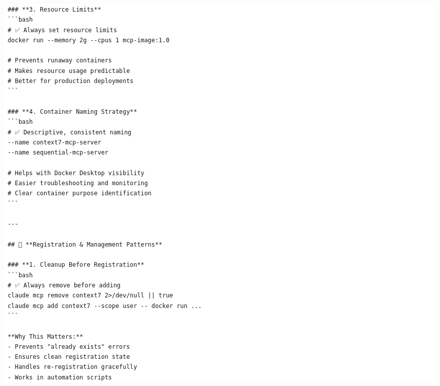      ### **3. Resource Limits**
     ```bash
     # ✅ Always set resource limits
     docker run --memory 2g --cpus 1 mcp-image:1.0

     # Prevents runaway containers
     # Makes resource usage predictable
     # Better for production deployments
     ```

     ### **4. Container Naming Strategy**
     ```bash
     # ✅ Descriptive, consistent naming
     --name context7-mcp-server
     --name sequential-mcp-server

     # Helps with Docker Desktop visibility
     # Easier troubleshooting and monitoring
     # Clear container purpose identification
     ```

     ---

     ## 🔧 **Registration & Management Patterns**

     ### **1. Cleanup Before Registration**
     ```bash
     # ✅ Always remove before adding
     claude mcp remove context7 2>/dev/null || true
     claude mcp add context7 --scope user -- docker run ...
     ```

     **Why This Matters:**
     - Prevents "already exists" errors
     - Ensures clean registration state
     - Handles re-registration gracefully
     - Works in automation scripts

